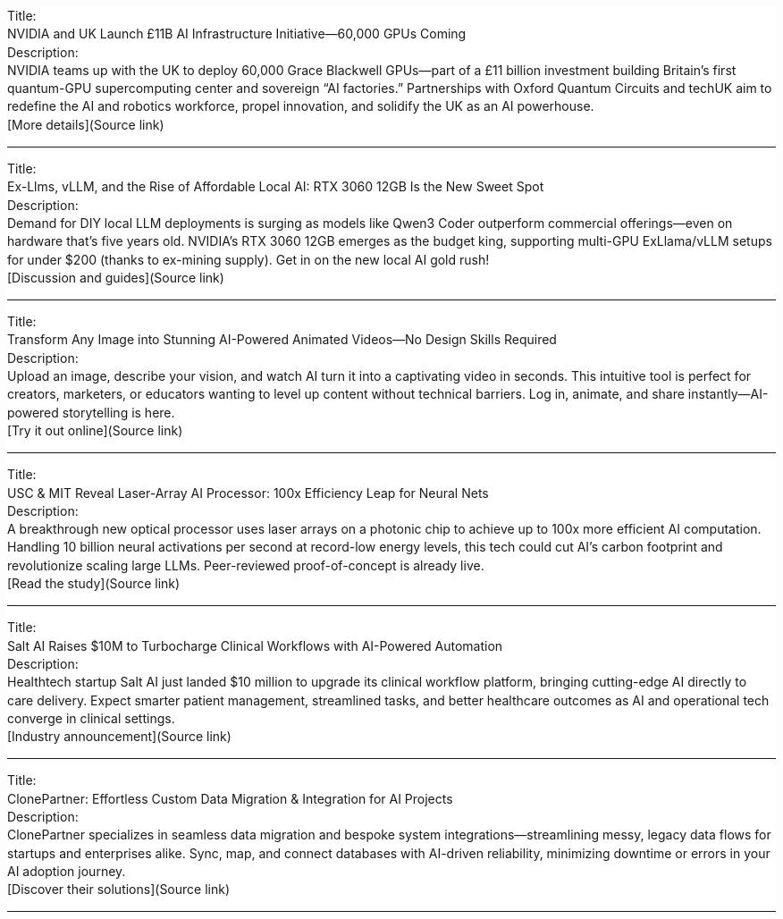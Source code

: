 
Title:  
NVIDIA and UK Launch £11B AI Infrastructure Initiative—60,000 GPUs Coming  
Description:  
NVIDIA teams up with the UK to deploy 60,000 Grace Blackwell GPUs—part of a £11 billion investment building Britain’s first quantum-GPU supercomputing center and sovereign “AI factories.” Partnerships with Oxford Quantum Circuits and techUK aim to redefine the AI and robotics workforce, propel innovation, and solidify the UK as an AI powerhouse.  
[More details](Source link)

---

Title:  
Ex-Llms, vLLM, and the Rise of Affordable Local AI: RTX 3060 12GB Is the New Sweet Spot  
Description:  
Demand for DIY local LLM deployments is surging as models like Qwen3 Coder outperform commercial offerings—even on hardware that’s five years old. NVIDIA’s RTX 3060 12GB emerges as the budget king, supporting multi-GPU ExLlama/vLLM setups for under $200 (thanks to ex-mining supply). Get in on the new local AI gold rush!  
[Discussion and guides](Source link)

---

Title:  
Transform Any Image into Stunning AI-Powered Animated Videos—No Design Skills Required  
Description:  
Upload an image, describe your vision, and watch AI turn it into a captivating video in seconds. This intuitive tool is perfect for creators, marketers, or educators wanting to level up content without technical barriers. Log in, animate, and share instantly—AI-powered storytelling is here.  
[Try it out online](Source link)

---

Title:  
USC & MIT Reveal Laser-Array AI Processor: 100x Efficiency Leap for Neural Nets  
Description:  
A breakthrough new optical processor uses laser arrays on a photonic chip to achieve up to 100x more efficient AI computation. Handling 10 billion neural activations per second at record-low energy levels, this tech could cut AI’s carbon footprint and revolutionize scaling large LLMs. Peer-reviewed proof-of-concept is already live.  
[Read the study](Source link)

---

Title:  
Salt AI Raises $10M to Turbocharge Clinical Workflows with AI-Powered Automation  
Description:  
Healthtech startup Salt AI just landed $10 million to upgrade its clinical workflow platform, bringing cutting-edge AI directly to care delivery. Expect smarter patient management, streamlined tasks, and better healthcare outcomes as AI and operational tech converge in clinical settings.  
[Industry announcement](Source link)

---

Title:  
ClonePartner: Effortless Custom Data Migration & Integration for AI Projects  
Description:  
ClonePartner specializes in seamless data migration and bespoke system integrations—streamlining messy, legacy data flows for startups and enterprises alike. Sync, map, and connect databases with AI-driven reliability, minimizing downtime or errors in your AI adoption journey.  
[Discover their solutions](Source link)

---